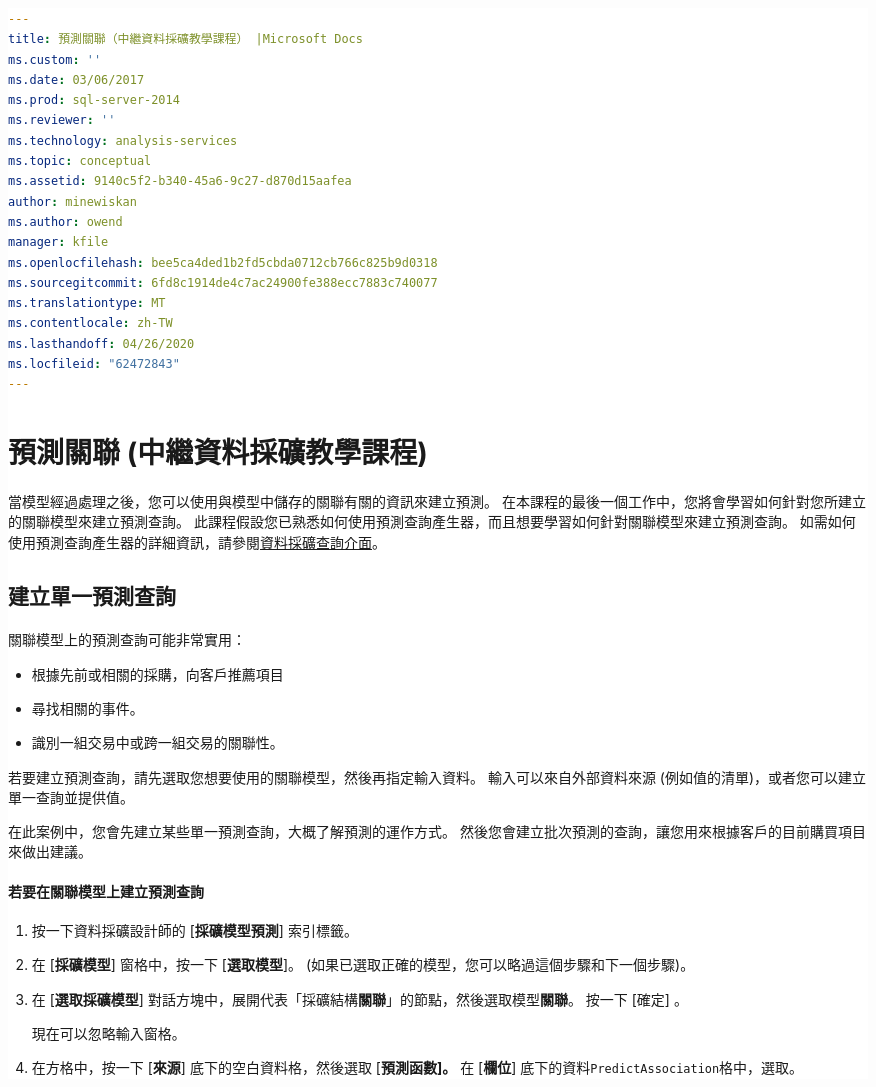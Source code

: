 ```yaml
---
title: 預測關聯（中繼資料採礦教學課程） |Microsoft Docs
ms.custom: ''
ms.date: 03/06/2017
ms.prod: sql-server-2014
ms.reviewer: ''
ms.technology: analysis-services
ms.topic: conceptual
ms.assetid: 9140c5f2-b340-45a6-9c27-d870d15aafea
author: minewiskan
ms.author: owend
manager: kfile
ms.openlocfilehash: bee5ca4ded1b2fd5cbda0712cb766c825b9d0318
ms.sourcegitcommit: 6fd8c1914de4c7ac24900fe388ecc7883c740077
ms.translationtype: MT
ms.contentlocale: zh-TW
ms.lasthandoff: 04/26/2020
ms.locfileid: "62472843"
---
```

# <a name="predicting-associations-intermediate-data-mining-tutorial"></a>預測關聯 (中繼資料採礦教學課程)
  當模型經過處理之後，您可以使用與模型中儲存的關聯有關的資訊來建立預測。 在本課程的最後一個工作中，您將會學習如何針對您所建立的關聯模型來建立預測查詢。 此課程假設您已熟悉如何使用預測查詢產生器，而且想要學習如何針對關聯模型來建立預測查詢。 如需如何使用預測查詢產生器的詳細資訊，請參閱[資料採礦查詢介面](../../2014/analysis-services/data-mining/data-mining-query-tools.md)。  
  
## <a name="creating-a-singleton-prediction-query"></a>建立單一預測查詢  
 關聯模型上的預測查詢可能非常實用：  
  
-   根據先前或相關的採購，向客戶推薦項目  
  
-   尋找相關的事件。  
  
-   識別一組交易中或跨一組交易的關聯性。  
  
 若要建立預測查詢，請先選取您想要使用的關聯模型，然後再指定輸入資料。 輸入可以來自外部資料來源 (例如值的清單)，或者您可以建立單一查詢並提供值。  
  
 在此案例中，您會先建立某些單一預測查詢，大概了解預測的運作方式。 然後您會建立批次預測的查詢，讓您用來根據客戶的目前購買項目來做出建議。  
  
#### <a name="to-create-a-prediction-query-on-an-association-model"></a>若要在關聯模型上建立預測查詢  
  
1.  按一下資料採礦設計師的 [**採礦模型預測**] 索引標籤。  
  
2.  在 [**採礦模型**] 窗格中，按一下 [**選取模型**]。 (如果已選取正確的模型，您可以略過這個步驟和下一個步驟)。  
  
3.  在 [**選取採礦模型**] 對話方塊中，展開代表「採礦結構**關聯**」的節點，然後選取模型**關聯**。 按一下 [確定]  。  
  
     現在可以忽略輸入窗格。  
  
4.  在方格中，按一下 [**來源**] 底下的空白資料格，然後選取 [**預測函數]。** 在 [**欄位**] 底下的資料`PredictAssociation`格中，選取。  
  